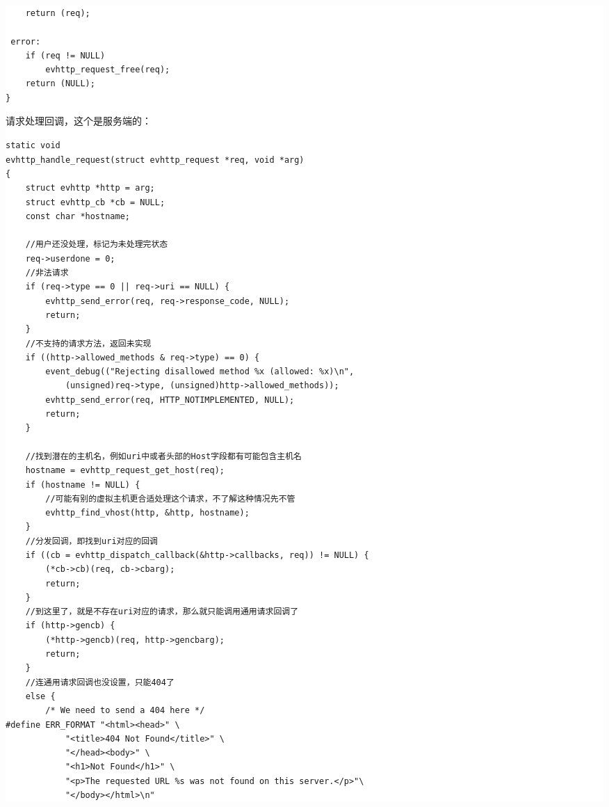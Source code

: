 		return (req);
	
	 error:
		if (req != NULL)
			evhttp_request_free(req);
		return (NULL);
	}
请求处理回调，这个是服务端的：

	static void
	evhttp_handle_request(struct evhttp_request *req, void *arg)
	{
		struct evhttp *http = arg;
		struct evhttp_cb *cb = NULL;
		const char *hostname;
	
		//用户还没处理，标记为未处理完状态
		req->userdone = 0;
		//非法请求
		if (req->type == 0 || req->uri == NULL) {
			evhttp_send_error(req, req->response_code, NULL);
			return;
		}
		//不支持的请求方法，返回未实现
		if ((http->allowed_methods & req->type) == 0) {
			event_debug(("Rejecting disallowed method %x (allowed: %x)\n",
				(unsigned)req->type, (unsigned)http->allowed_methods));
			evhttp_send_error(req, HTTP_NOTIMPLEMENTED, NULL);
			return;
		}
	
		//找到潜在的主机名，例如uri中或者头部的Host字段都有可能包含主机名
		hostname = evhttp_request_get_host(req);
		if (hostname != NULL) {
			//可能有别的虚拟主机更合适处理这个请求，不了解这种情况先不管
			evhttp_find_vhost(http, &http, hostname);
		}
		//分发回调，即找到uri对应的回调
		if ((cb = evhttp_dispatch_callback(&http->callbacks, req)) != NULL) {
			(*cb->cb)(req, cb->cbarg);
			return;
		}
		//到这里了，就是不存在uri对应的请求，那么就只能调用通用请求回调了
		if (http->gencb) {
			(*http->gencb)(req, http->gencbarg);
			return;
		}
		//连通用请求回调也没设置，只能404了 
		else {
			/* We need to send a 404 here */
	#define ERR_FORMAT "<html><head>" \
			    "<title>404 Not Found</title>" \
			    "</head><body>" \
			    "<h1>Not Found</h1>" \
			    "<p>The requested URL %s was not found on this server.</p>"\
			    "</body></html>\n"
	